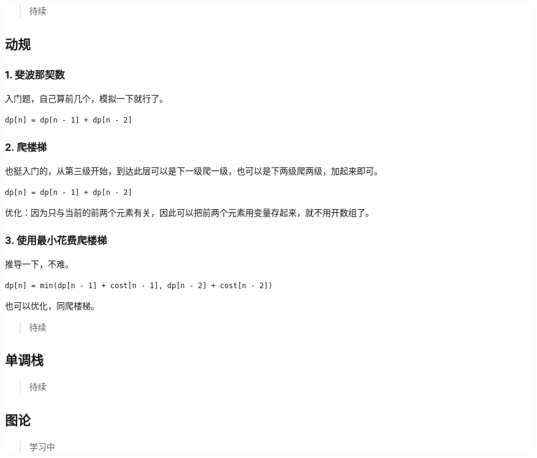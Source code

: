 > 待续





## 动规

### 1. 斐波那契数

入门题，自己算前几个，模拟一下就行了。

`dp[n] = dp[n - 1] + dp[n - 2]`

### 2. 爬楼梯

也挺入门的，从第三级开始，到达此层可以是下一级爬一级，也可以是下两级爬两级，加起来即可。

`dp[n] = dp[n - 1] + dp[n - 2]`

优化：因为只与当前的前两个元素有关，因此可以把前两个元素用变量存起来，就不用开数组了。

### 3. 使用最小花费爬楼梯

推导一下，不难。

`dp[n] = min(dp[n - 1] + cost[n - 1], dp[n - 2] + cost[n - 2])`

也可以优化，同爬楼梯。





> 待续







## 单调栈

> 待续







## 图论











> 学习中


